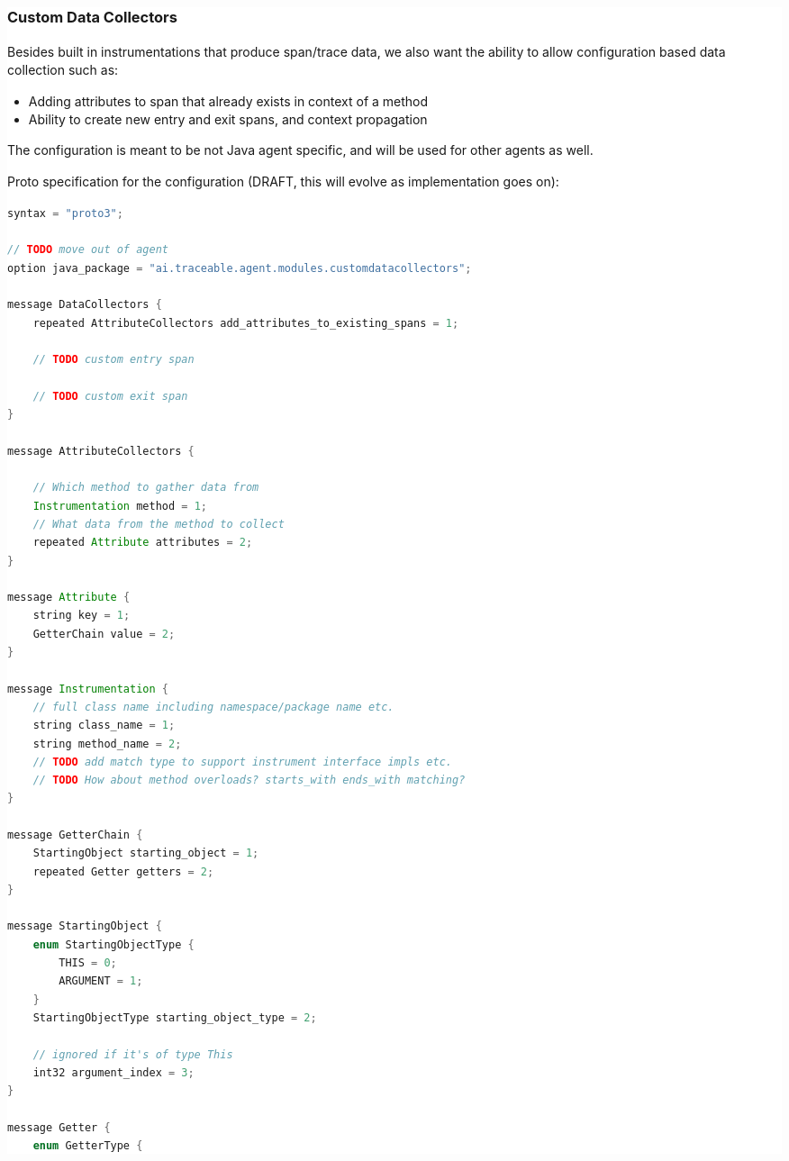 ### Custom Data Collectors

Besides built in instrumentations that produce span/trace data, we also want the ability to allow configuration based data collection such as:

- Adding attributes to span that already exists in context of a method
- Ability to create new entry and exit spans, and context propagation

The configuration is meant to be not Java agent specific, and will be used for other agents as well.

Proto specification for the configuration (DRAFT, this will evolve as implementation goes on):
```java
syntax = "proto3";

// TODO move out of agent
option java_package = "ai.traceable.agent.modules.customdatacollectors";

message DataCollectors {
    repeated AttributeCollectors add_attributes_to_existing_spans = 1;

    // TODO custom entry span

    // TODO custom exit span
}

message AttributeCollectors {

    // Which method to gather data from
    Instrumentation method = 1;
    // What data from the method to collect
    repeated Attribute attributes = 2;
}

message Attribute {
    string key = 1;
    GetterChain value = 2;
}

message Instrumentation {
    // full class name including namespace/package name etc.
    string class_name = 1;
    string method_name = 2;
    // TODO add match type to support instrument interface impls etc.
    // TODO How about method overloads? starts_with ends_with matching?
}

message GetterChain {
    StartingObject starting_object = 1;
    repeated Getter getters = 2;
}

message StartingObject {
    enum StartingObjectType {
        THIS = 0;
        ARGUMENT = 1;
    }
    StartingObjectType starting_object_type = 2;

    // ignored if it's of type This
    int32 argument_index = 3;
}

message Getter {
    enum GetterType {
```
